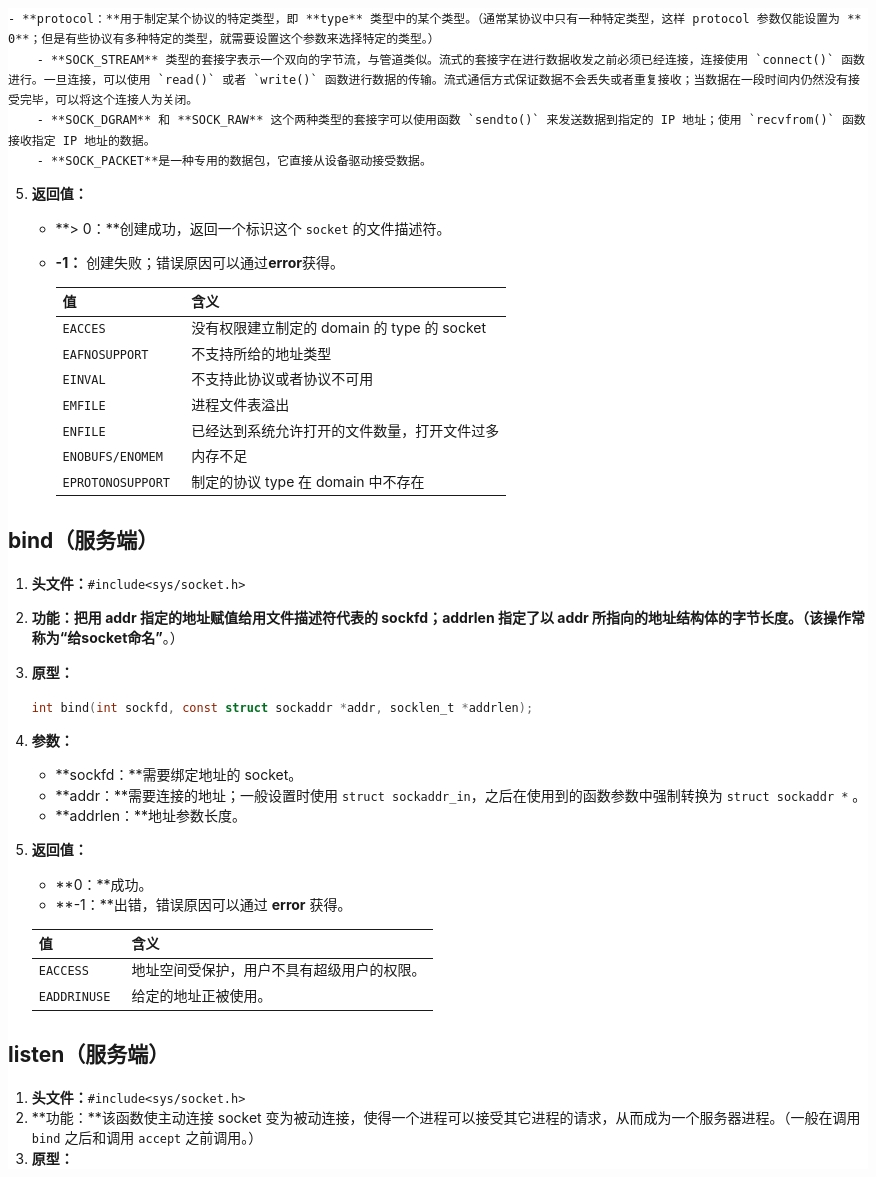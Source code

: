 	- **protocol：**用于制定某个协议的特定类型，即 **type** 类型中的某个类型。（通常某协议中只有一种特定类型，这样 protocol 参数仅能设置为 **0**；但是有些协议有多种特定的类型，就需要设置这个参数来选择特定的类型。）
		- **SOCK_STREAM** 类型的套接字表示一个双向的字节流，与管道类似。流式的套接字在进行数据收发之前必须已经连接，连接使用 `connect()` 函数进行。一旦连接，可以使用 `read()` 或者 `write()` 函数进行数据的传输。流式通信方式保证数据不会丢失或者重复接收；当数据在一段时间内仍然没有接受完毕，可以将这个连接人为关闭。
		- **SOCK_DGRAM** 和 **SOCK_RAW** 这个两种类型的套接字可以使用函数 `sendto()` 来发送数据到指定的 IP 地址；使用 `recvfrom()` 函数接收指定 IP 地址的数据。
		- **SOCK_PACKET**是一种专用的数据包，它直接从设备驱动接受数据。
5. **返回值：**
	- **> 0：**创建成功，返回一个标识这个 `socket` 的文件描述符。
	- **-1：** 创建失败；错误原因可以通过**error**获得。
		
		| 值 						| 含义                    |
		| -------------------- | ----------------------- | 
		| `EACCES `  			   | 没有权限建立制定的 domain 的 type 的 socket |
		| `EAFNOSUPPORT `  		| 不支持所给的地址类型 |
		| `EINVAL `            | 不支持此协议或者协议不可用 |
		| `EMFILE `			 	| 进程文件表溢出 |
		| `ENFILE `  			   | 已经达到系统允许打开的文件数量，打开文件过多 |
		| `ENOBUFS/ENOMEM `  	| 内存不足 |
		| `EPROTONOSUPPORT `  | 制定的协议 type 在 domain 中不存在 |


## bind（服务端）
1. **头文件：**`#include<sys/socket.h>`
2. **功能：**把用 **addr** 指定的地址赋值给用文件描述符代表的 sockfd；**addrlen** 指定了以 addr 所指向的地址结构体的字节长度。（该操作常称为**“给socket命名”**。）
3. **原型：**

	``` C
	int bind(int sockfd, const struct sockaddr *addr, socklen_t *addrlen);
	```
4. **参数：**
	- **sockfd：**需要绑定地址的 socket。
	- **addr：**需要连接的地址；一般设置时使用 `struct sockaddr_in`，之后在使用到的函数参数中强制转换为 `struct sockaddr *` 。
	- **addrlen：**地址参数长度。
5. **返回值：**
	- **0：**成功。
	- **-1：**出错，错误原因可以通过 **error** 获得。
	
	| 值 						| 含义                    |
	| -------------------- | ----------------------- | 
	| `EACCESS` 			   | 地址空间受保护，用户不具有超级用户的权限。 |
	| `EADDRINUSE `        | 给定的地址正被使用。|


## listen（服务端）
1. **头文件：**`#include<sys/socket.h>`
2. **功能：**该函数使主动连接 socket 变为被动连接，使得一个进程可以接受其它进程的请求，从而成为一个服务器进程。（一般在调用 `bind` 之后和调用 `accept` 之前调用。）
3. **原型：**
